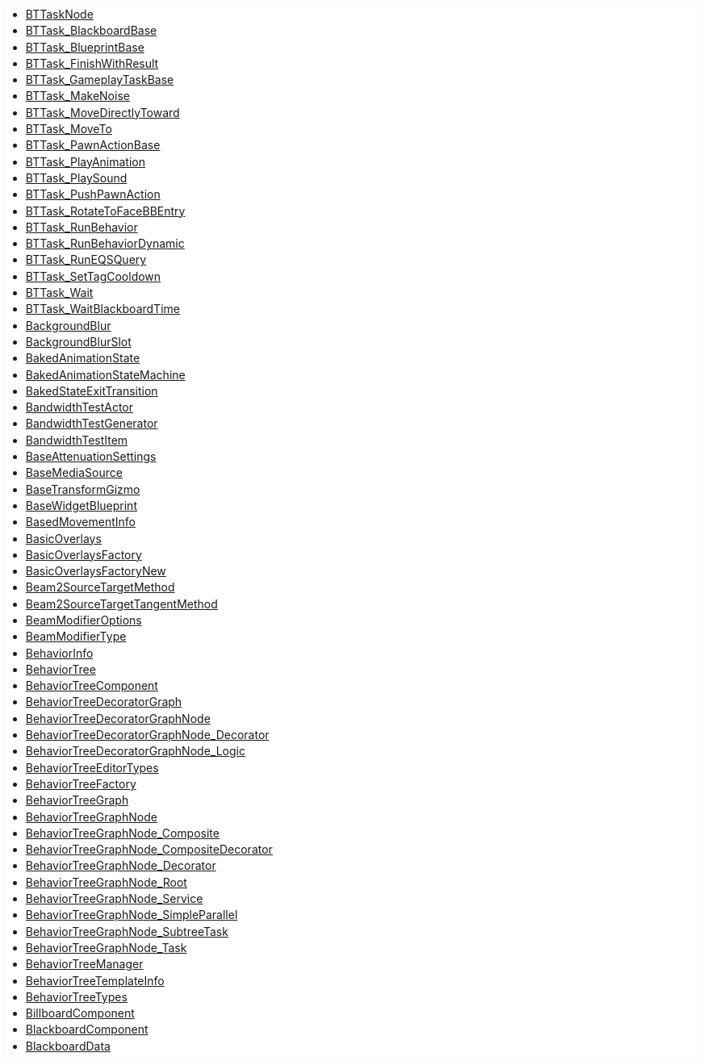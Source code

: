 - [BTTaskNode](ue_ue_s.md#bttasknode)
- [BTTask\_BlackboardBase](ue_ue_s.md#bttask_blackboardbase)
- [BTTask\_BlueprintBase](ue_ue_s.md#bttask_blueprintbase)
- [BTTask\_FinishWithResult](ue_ue_s.md#bttask_finishwithresult)
- [BTTask\_GameplayTaskBase](ue_ue_s.md#bttask_gameplaytaskbase)
- [BTTask\_MakeNoise](ue_ue_s.md#bttask_makenoise)
- [BTTask\_MoveDirectlyToward](ue_ue_s.md#bttask_movedirectlytoward)
- [BTTask\_MoveTo](ue_ue_s.md#bttask_moveto)
- [BTTask\_PawnActionBase](ue_ue_s.md#bttask_pawnactionbase)
- [BTTask\_PlayAnimation](ue_ue_s.md#bttask_playanimation)
- [BTTask\_PlaySound](ue_ue_s.md#bttask_playsound)
- [BTTask\_PushPawnAction](ue_ue_s.md#bttask_pushpawnaction)
- [BTTask\_RotateToFaceBBEntry](ue_ue_s.md#bttask_rotatetofacebbentry)
- [BTTask\_RunBehavior](ue_ue_s.md#bttask_runbehavior)
- [BTTask\_RunBehaviorDynamic](ue_ue_s.md#bttask_runbehaviordynamic)
- [BTTask\_RunEQSQuery](ue_ue_s.md#bttask_runeqsquery)
- [BTTask\_SetTagCooldown](ue_ue_s.md#bttask_settagcooldown)
- [BTTask\_Wait](ue_ue_s.md#bttask_wait)
- [BTTask\_WaitBlackboardTime](ue_ue_s.md#bttask_waitblackboardtime)
- [BackgroundBlur](ue_ue_s.md#backgroundblur)
- [BackgroundBlurSlot](ue_ue_s.md#backgroundblurslot)
- [BakedAnimationState](ue_ue_s.md#bakedanimationstate)
- [BakedAnimationStateMachine](ue_ue_s.md#bakedanimationstatemachine)
- [BakedStateExitTransition](ue_ue_s.md#bakedstateexittransition)
- [BandwidthTestActor](ue_ue_s.md#bandwidthtestactor)
- [BandwidthTestGenerator](ue_ue_s.md#bandwidthtestgenerator)
- [BandwidthTestItem](ue_ue_s.md#bandwidthtestitem)
- [BaseAttenuationSettings](ue_ue_s.md#baseattenuationsettings)
- [BaseMediaSource](ue_ue_s.md#basemediasource)
- [BaseTransformGizmo](ue_ue_s.md#basetransformgizmo)
- [BaseWidgetBlueprint](ue_ue_s.md#basewidgetblueprint)
- [BasedMovementInfo](ue_ue_s.md#basedmovementinfo)
- [BasicOverlays](ue_ue_s.md#basicoverlays)
- [BasicOverlaysFactory](ue_ue_s.md#basicoverlaysfactory)
- [BasicOverlaysFactoryNew](ue_ue_s.md#basicoverlaysfactorynew)
- [Beam2SourceTargetMethod](ue_ue_s.md#beam2sourcetargetmethod)
- [Beam2SourceTargetTangentMethod](ue_ue_s.md#beam2sourcetargettangentmethod)
- [BeamModifierOptions](ue_ue_s.md#beammodifieroptions)
- [BeamModifierType](ue_ue_s.md#beammodifiertype)
- [BehaviorInfo](ue_ue_s.md#behaviorinfo)
- [BehaviorTree](ue_ue_s.md#behaviortree)
- [BehaviorTreeComponent](ue_ue_s.md#behaviortreecomponent)
- [BehaviorTreeDecoratorGraph](ue_ue_s.md#behaviortreedecoratorgraph)
- [BehaviorTreeDecoratorGraphNode](ue_ue_s.md#behaviortreedecoratorgraphnode)
- [BehaviorTreeDecoratorGraphNode\_Decorator](ue_ue_s.md#behaviortreedecoratorgraphnode_decorator)
- [BehaviorTreeDecoratorGraphNode\_Logic](ue_ue_s.md#behaviortreedecoratorgraphnode_logic)
- [BehaviorTreeEditorTypes](ue_ue_s.md#behaviortreeeditortypes)
- [BehaviorTreeFactory](ue_ue_s.md#behaviortreefactory)
- [BehaviorTreeGraph](ue_ue_s.md#behaviortreegraph)
- [BehaviorTreeGraphNode](ue_ue_s.md#behaviortreegraphnode)
- [BehaviorTreeGraphNode\_Composite](ue_ue_s.md#behaviortreegraphnode_composite)
- [BehaviorTreeGraphNode\_CompositeDecorator](ue_ue_s.md#behaviortreegraphnode_compositedecorator)
- [BehaviorTreeGraphNode\_Decorator](ue_ue_s.md#behaviortreegraphnode_decorator)
- [BehaviorTreeGraphNode\_Root](ue_ue_s.md#behaviortreegraphnode_root)
- [BehaviorTreeGraphNode\_Service](ue_ue_s.md#behaviortreegraphnode_service)
- [BehaviorTreeGraphNode\_SimpleParallel](ue_ue_s.md#behaviortreegraphnode_simpleparallel)
- [BehaviorTreeGraphNode\_SubtreeTask](ue_ue_s.md#behaviortreegraphnode_subtreetask)
- [BehaviorTreeGraphNode\_Task](ue_ue_s.md#behaviortreegraphnode_task)
- [BehaviorTreeManager](ue_ue_s.md#behaviortreemanager)
- [BehaviorTreeTemplateInfo](ue_ue_s.md#behaviortreetemplateinfo)
- [BehaviorTreeTypes](ue_ue_s.md#behaviortreetypes)
- [BillboardComponent](ue_ue_s.md#billboardcomponent)
- [BlackboardComponent](ue_ue_s.md#blackboardcomponent)
- [BlackboardData](ue_ue_s.md#blackboarddata)